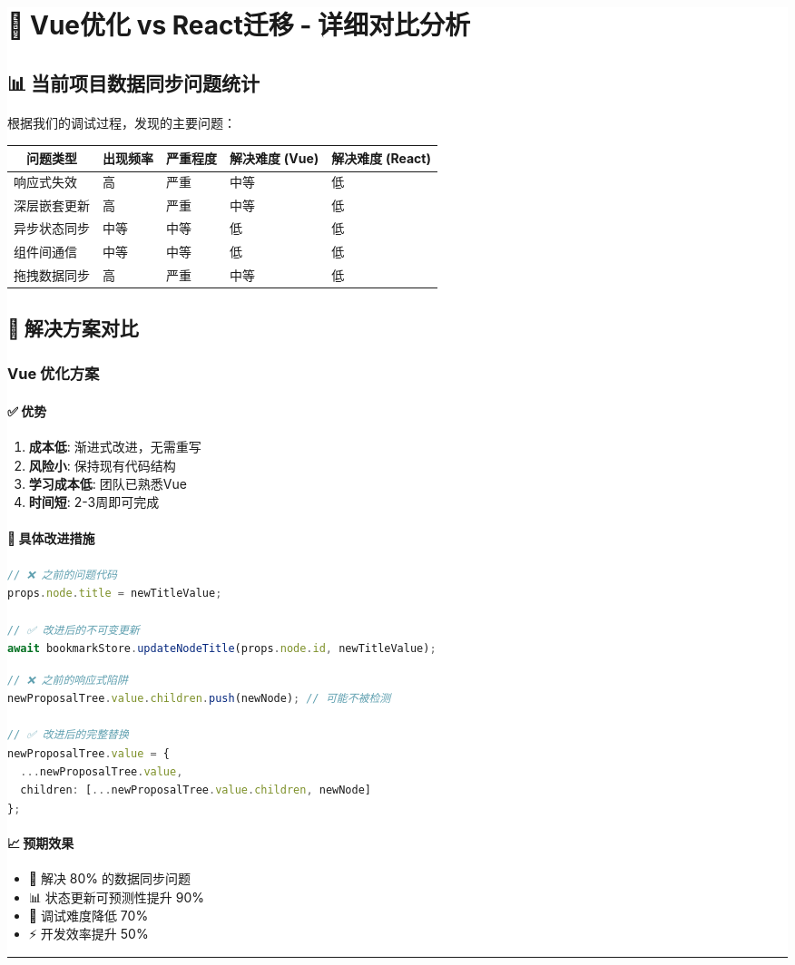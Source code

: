 # 🎯 Vue优化 vs React迁移 - 详细对比分析

## 📊 当前项目数据同步问题统计

根据我们的调试过程，发现的主要问题：

| 问题类型 | 出现频率 | 严重程度 | 解决难度 (Vue) | 解决难度 (React) |
|---------|---------|---------|---------------|-----------------|
| 响应式失效 | 高 | 严重 | 中等 | 低 |
| 深层嵌套更新 | 高 | 严重 | 中等 | 低 |
| 异步状态同步 | 中等 | 中等 | 低 | 低 |
| 组件间通信 | 中等 | 中等 | 低 | 低 |
| 拖拽数据同步 | 高 | 严重 | 中等 | 低 |

## 🔄 解决方案对比

### Vue 优化方案

#### ✅ 优势
1. **成本低**: 渐进式改进，无需重写
2. **风险小**: 保持现有代码结构
3. **学习成本低**: 团队已熟悉Vue
4. **时间短**: 2-3周即可完成

#### 🔧 具体改进措施

```typescript
// ❌ 之前的问题代码
props.node.title = newTitleValue;

// ✅ 改进后的不可变更新
await bookmarkStore.updateNodeTitle(props.node.id, newTitleValue);
```

```typescript
// ❌ 之前的响应式陷阱
newProposalTree.value.children.push(newNode); // 可能不被检测

// ✅ 改进后的完整替换
newProposalTree.value = {
  ...newProposalTree.value,
  children: [...newProposalTree.value.children, newNode]
};
```

#### 📈 预期效果
- 🎯 解决 80% 的数据同步问题
- 📊 状态更新可预测性提升 90%
- 🐛 调试难度降低 70%
- ⚡ 开发效率提升 50%

---